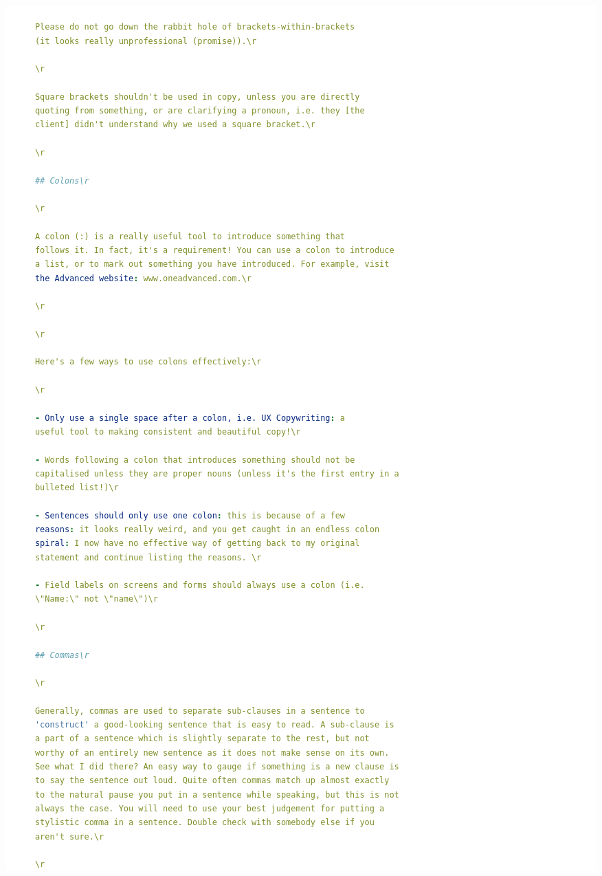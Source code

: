 ```yaml

      Please do not go down the rabbit hole of brackets-within-brackets
      (it looks really unprofessional (promise)).\r

      \r

      Square brackets shouldn't be used in copy, unless you are directly
      quoting from something, or are clarifying a pronoun, i.e. they [the
      client] didn't understand why we used a square bracket.\r

      \r

      ## Colons\r

      \r

      A colon (:) is a really useful tool to introduce something that
      follows it. In fact, it's a requirement! You can use a colon to introduce
      a list, or to mark out something you have introduced. For example, visit
      the Advanced website: www.oneadvanced.com.\r

      \r

      \r

      Here's a few ways to use colons effectively:\r

      \r

      - Only use a single space after a colon, i.e. UX Copywriting: a
      useful tool to making consistent and beautiful copy!\r

      - Words following a colon that introduces something should not be
      capitalised unless they are proper nouns (unless it's the first entry in a
      bulleted list!)\r

      - Sentences should only use one colon: this is because of a few
      reasons: it looks really weird, and you get caught in an endless colon
      spiral: I now have no effective way of getting back to my original
      statement and continue listing the reasons. \r

      - Field labels on screens and forms should always use a colon (i.e.
      \"Name:\" not \"name\")\r

      \r

      ## Commas\r

      \r

      Generally, commas are used to separate sub-clauses in a sentence to
      'construct' a good-looking sentence that is easy to read. A sub-clause is
      a part of a sentence which is slightly separate to the rest, but not
      worthy of an entirely new sentence as it does not make sense on its own.
      See what I did there? An easy way to gauge if something is a new clause is
      to say the sentence out loud. Quite often commas match up almost exactly
      to the natural pause you put in a sentence while speaking, but this is not
      always the case. You will need to use your best judgement for putting a
      stylistic comma in a sentence. Double check with somebody else if you
      aren't sure.\r

      \r

```